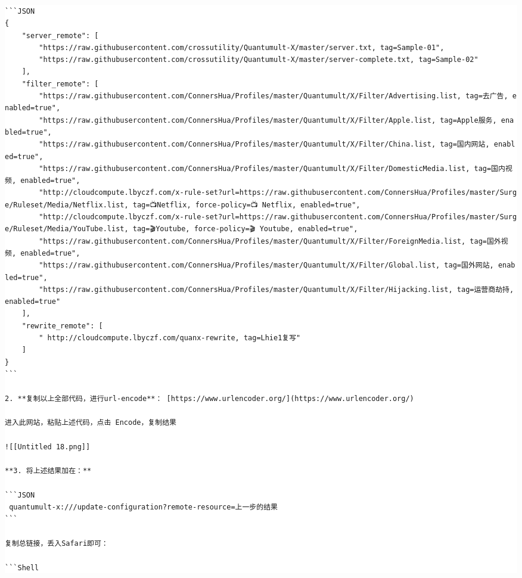     ```JSON
    {
        "server_remote": [
            "https://raw.githubusercontent.com/crossutility/Quantumult-X/master/server.txt, tag=Sample-01",
            "https://raw.githubusercontent.com/crossutility/Quantumult-X/master/server-complete.txt, tag=Sample-02"
        ],
        "filter_remote": [
            "https://raw.githubusercontent.com/ConnersHua/Profiles/master/Quantumult/X/Filter/Advertising.list, tag=去广告, enabled=true",
            "https://raw.githubusercontent.com/ConnersHua/Profiles/master/Quantumult/X/Filter/Apple.list, tag=Apple服务, enabled=true",
            "https://raw.githubusercontent.com/ConnersHua/Profiles/master/Quantumult/X/Filter/China.list, tag=国内网站, enabled=true",
            "https://raw.githubusercontent.com/ConnersHua/Profiles/master/Quantumult/X/Filter/DomesticMedia.list, tag=国内视频, enabled=true",
            "http://cloudcompute.lbyczf.com/x-rule-set?url=https://raw.githubusercontent.com/ConnersHua/Profiles/master/Surge/Ruleset/Media/Netflix.list, tag=📺Netflix, force-policy=📺 Netflix, enabled=true",
            "http://cloudcompute.lbyczf.com/x-rule-set?url=https://raw.githubusercontent.com/ConnersHua/Profiles/master/Surge/Ruleset/Media/YouTube.list, tag=🎬Youtube, force-policy=🎬 Youtube, enabled=true",
            "https://raw.githubusercontent.com/ConnersHua/Profiles/master/Quantumult/X/Filter/ForeignMedia.list, tag=国外视频, enabled=true",
            "https://raw.githubusercontent.com/ConnersHua/Profiles/master/Quantumult/X/Filter/Global.list, tag=国外网站, enabled=true",
            "https://raw.githubusercontent.com/ConnersHua/Profiles/master/Quantumult/X/Filter/Hijacking.list, tag=运营商劫持, enabled=true"
        ],
        "rewrite_remote": [
            " http://cloudcompute.lbyczf.com/quanx-rewrite, tag=Lhie1复写"
        ]
    }
    ```
    
    2. **复制以上全部代码，进行url-encode**： [https://www.urlencoder.org/](https://www.urlencoder.org/)
    
    进入此网站，粘贴上述代码，点击 Encode，复制结果
    
    ![[Untitled 18.png]]
    
    **3. 将上述结果加在：**
    
    ```JSON
     quantumult-x:///update-configuration?remote-resource=上一步的结果
    ```
    
    复制总链接，丢入Safari即可：
    
    ```Shell